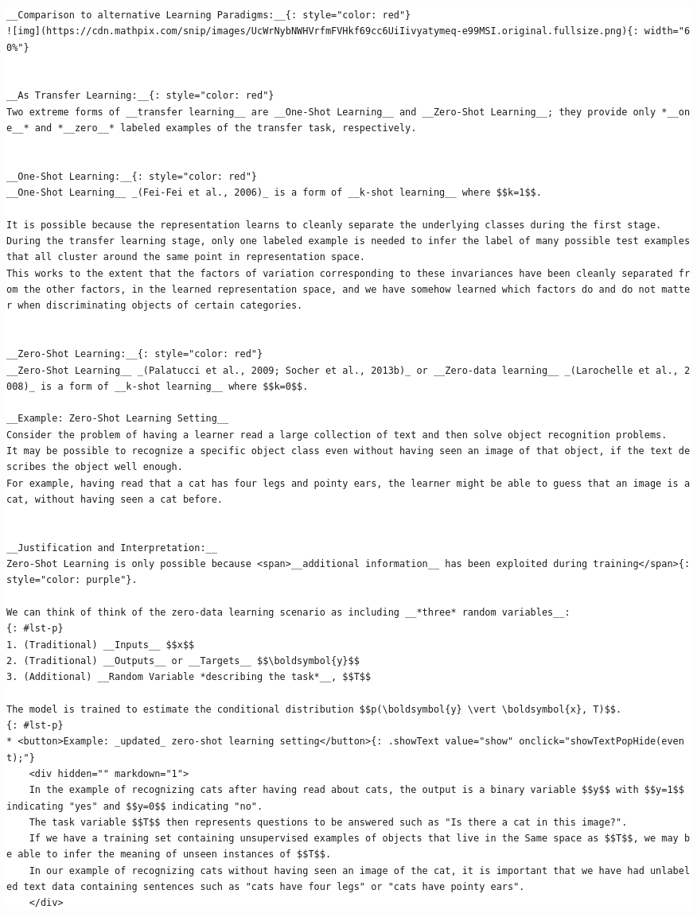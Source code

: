 
    __Comparison to alternative Learning Paradigms:__{: style="color: red"}  
    ![img](https://cdn.mathpix.com/snip/images/UcWrNybNWHVrfmFVHkf69cc6UiIivyatymeq-e99MSI.original.fullsize.png){: width="60%"}  


    __As Transfer Learning:__{: style="color: red"}  
    Two extreme forms of __transfer learning__ are __One-Shot Learning__ and __Zero-Shot Learning__; they provide only *__one__* and *__zero__* labeled examples of the transfer task, respectively.  


    __One-Shot Learning:__{: style="color: red"}  
    __One-Shot Learning__ _(Fei-Fei et al., 2006)_ is a form of __k-shot learning__ where $$k=1$$.  
    
    It is possible because the representation learns to cleanly separate the underlying classes during the first stage.  
    During the transfer learning stage, only one labeled example is needed to infer the label of many possible test examples that all cluster around the same point in representation space.  
    This works to the extent that the factors of variation corresponding to these invariances have been cleanly separated from the other factors, in the learned representation space, and we have somehow learned which factors do and do not matter when discriminating objects of certain categories.  


    __Zero-Shot Learning:__{: style="color: red"}  
    __Zero-Shot Learning__ _(Palatucci et al., 2009; Socher et al., 2013b)_ or __Zero-data learning__ _(Larochelle et al., 2008)_ is a form of __k-shot learning__ where $$k=0$$.  

    __Example: Zero-Shot Learning Setting__  
    Consider the problem of having a learner read a large collection of text and then solve object recognition problems.  
    It may be possible to recognize a specific object class even without having seen an image of that object, if the text describes the object well enough.  
    For example, having read that a cat has four legs and pointy ears, the learner might be able to guess that an image is a cat, without having seen a cat before.  


    __Justification and Interpretation:__  
    Zero-Shot Learning is only possible because <span>__additional information__ has been exploited during training</span>{: style="color: purple"}.  

    We can think of think of the zero-data learning scenario as including __*three* random variables__:  
    {: #lst-p}
    1. (Traditional) __Inputs__ $$x$$  
    2. (Traditional) __Outputs__ or __Targets__ $$\boldsymbol{y}$$
    3. (Additional) __Random Variable *describing the task*__, $$T$$  

    The model is trained to estimate the conditional distribution $$p(\boldsymbol{y} \vert \boldsymbol{x}, T)$$.  
    {: #lst-p}
    * <button>Example: _updated_ zero-shot learning setting</button>{: .showText value="show" onclick="showTextPopHide(event);"}
        <div hidden="" markdown="1">
        In the example of recognizing cats after having read about cats, the output is a binary variable $$y$$ with $$y=1$$ indicating "yes" and $$y=0$$ indicating "no".  
        The task variable $$T$$ then represents questions to be answered such as "Is there a cat in this image?".  
        If we have a training set containing unsupervised examples of objects that live in the Same space as $$T$$, we may be able to infer the meaning of unseen instances of $$T$$.  
        In our example of recognizing cats without having seen an image of the cat, it is important that we have had unlabeled text data containing sentences such as "cats have four legs" or "cats have pointy ears".  
        </div>

